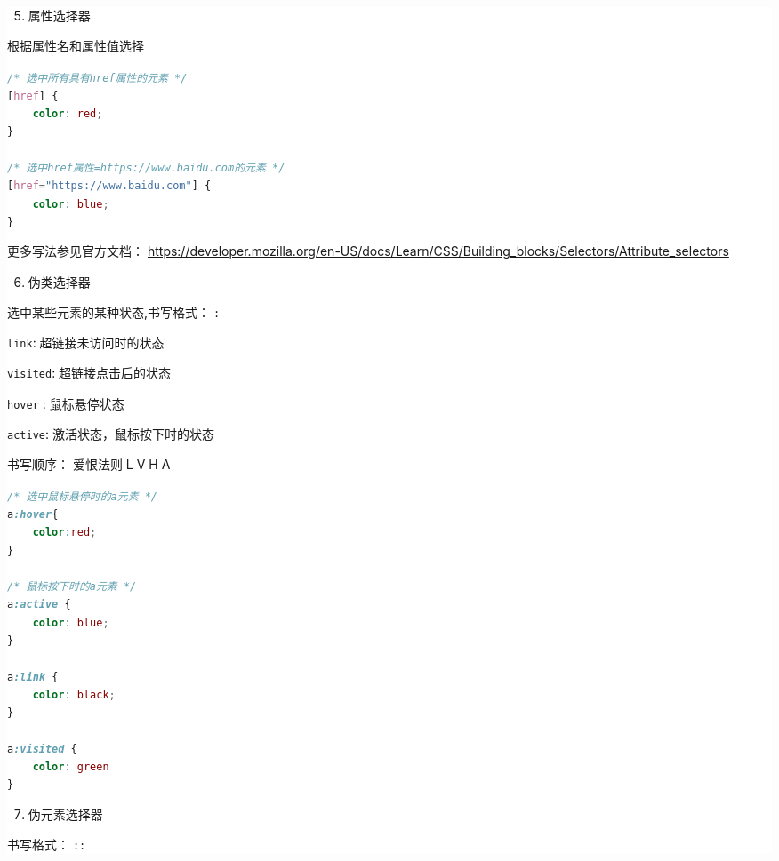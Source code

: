 5. 属性选择器

根据属性名和属性值选择

```css
/* 选中所有具有href属性的元素 */
[href] {
    color: red;
}

/* 选中href属性=https://www.baidu.com的元素 */
[href="https://www.baidu.com"] {
    color: blue;
}

```

更多写法参见官方文档： https://developer.mozilla.org/en-US/docs/Learn/CSS/Building_blocks/Selectors/Attribute_selectors

6. 伪类选择器

选中某些元素的某种状态,书写格式： `:`

`link`: 超链接未访问时的状态

`visited`: 超链接点击后的状态

`hover` : 鼠标悬停状态

`active`: 激活状态，鼠标按下时的状态

书写顺序： 爱恨法则 L V H A 

```css
/* 选中鼠标悬停时的a元素 */
a:hover{
    color:red;
}

/* 鼠标按下时的a元素 */
a:active {
    color: blue;
}

a:link {
    color: black;
}

a:visited {
    color: green
}
```

7. 伪元素选择器

书写格式： `::`
